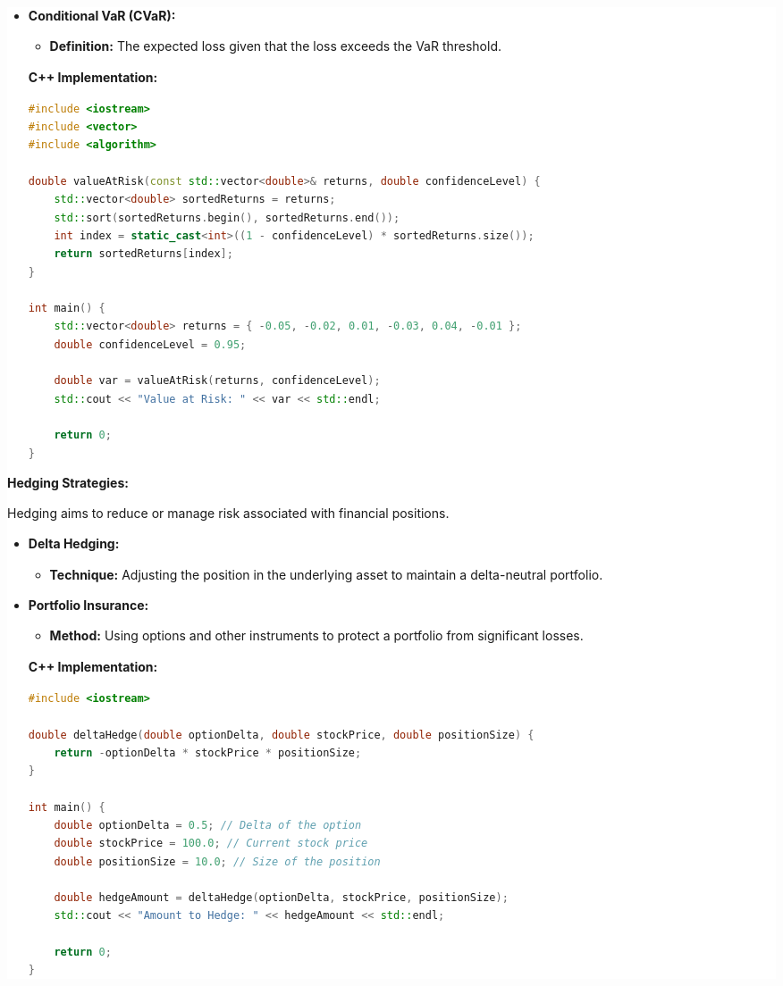 - **Conditional VaR (CVaR):**
  - **Definition:** The expected loss given that the loss exceeds the VaR threshold.

  **C++ Implementation:**
  ```cpp
  #include <iostream>
  #include <vector>
  #include <algorithm>

  double valueAtRisk(const std::vector<double>& returns, double confidenceLevel) {
      std::vector<double> sortedReturns = returns;
      std::sort(sortedReturns.begin(), sortedReturns.end());
      int index = static_cast<int>((1 - confidenceLevel) * sortedReturns.size());
      return sortedReturns[index];
  }

  int main() {
      std::vector<double> returns = { -0.05, -0.02, 0.01, -0.03, 0.04, -0.01 };
      double confidenceLevel = 0.95;

      double var = valueAtRisk(returns, confidenceLevel);
      std::cout << "Value at Risk: " << var << std::endl;

      return 0;
  }
  ```

**Hedging Strategies:**

Hedging aims to reduce or manage risk associated with financial positions.

- **Delta Hedging:**
  - **Technique:** Adjusting the position in the underlying asset to maintain a delta-neutral portfolio.

- **Portfolio Insurance:**
  - **Method:** Using options and other instruments to protect a portfolio from significant losses.

  **C++ Implementation:**
  ```cpp
  #include <iostream>

  double deltaHedge(double optionDelta, double stockPrice, double positionSize) {
      return -optionDelta * stockPrice * positionSize;
  }

  int main() {
      double optionDelta = 0.5; // Delta of the option
      double stockPrice = 100.0; // Current stock price
      double positionSize = 10.0; // Size of the position

      double hedgeAmount = deltaHedge(optionDelta, stockPrice, positionSize);
      std::cout << "Amount to Hedge: " << hedgeAmount << std::endl;

      return 0;
  }
  ```
